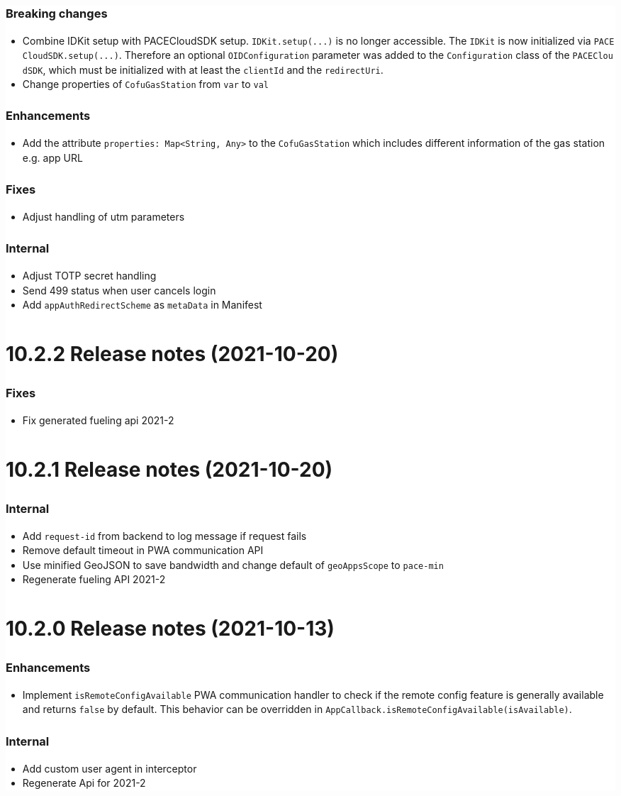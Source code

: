 ### Breaking changes

* Combine IDKit setup with PACECloudSDK setup. `IDKit.setup(...)` is no longer accessible. The `IDKit` is now initialized via `PACECloudSDK.setup(...)`. Therefore an optional `OIDConfiguration` parameter was added to the `Configuration` class of the `PACECloudSDK`, which must be initialized with at least the `clientId` and the `redirectUri`.
* Change properties of `CofuGasStation` from `var` to `val`

### Enhancements

* Add the attribute `properties: Map<String, Any>` to the `CofuGasStation` which includes different information of the gas station e.g. app URL

### Fixes

* Adjust handling of utm parameters

### Internal

* Adjust TOTP secret handling
* Send 499 status when user cancels login
* Add `appAuthRedirectScheme` as `metaData` in Manifest


10.2.2 Release notes (2021-10-20)
=============================================================

### Fixes

* Fix generated fueling api 2021-2


10.2.1 Release notes (2021-10-20)
=============================================================

### Internal

* Add `request-id` from backend to log message if request fails
* Remove default timeout in PWA communication API
* Use minified GeoJSON to save bandwidth and change default of `geoAppsScope` to `pace-min`
* Regenerate fueling API 2021-2


10.2.0 Release notes (2021-10-13)
=============================================================

### Enhancements

* Implement `isRemoteConfigAvailable` PWA communication handler to check if the remote config feature is generally available and returns `false` by default. This behavior can be overridden in `AppCallback.isRemoteConfigAvailable(isAvailable)`.

### Internal

* Add custom user agent in interceptor
* Regenerate Api for 2021-2
